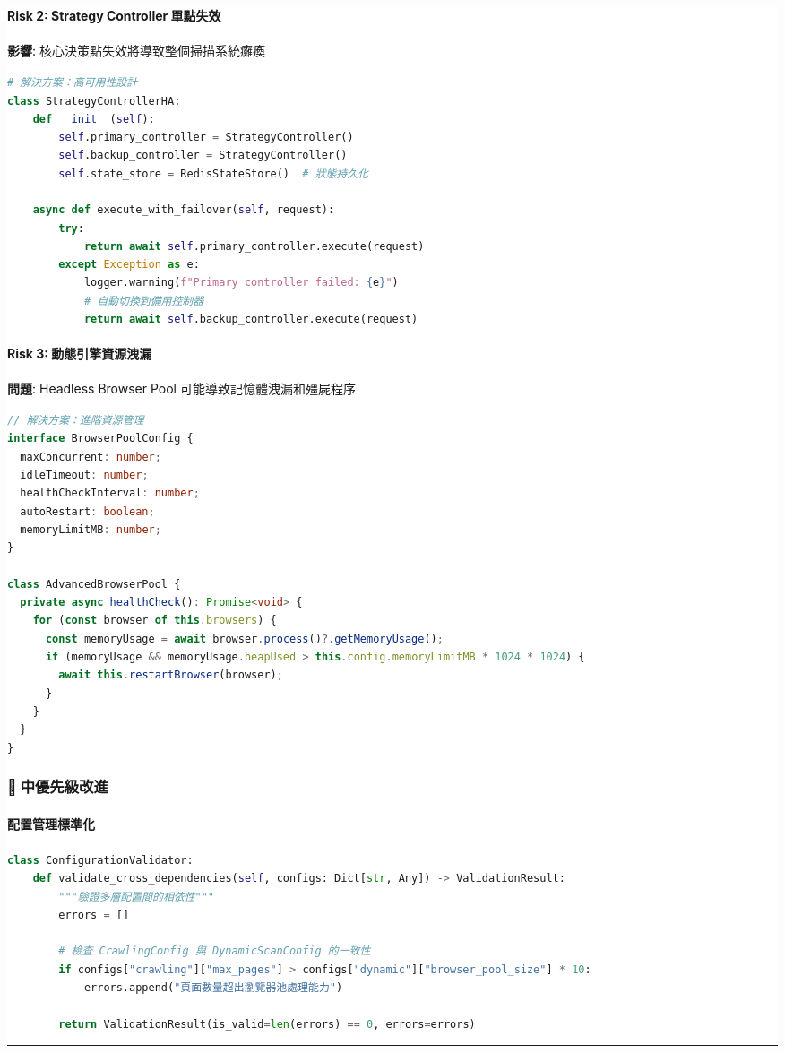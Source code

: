 #### **Risk 2: Strategy Controller 單點失效**
**影響**: 核心決策點失效將導致整個掃描系統癱瘓
```python
# 解決方案：高可用性設計
class StrategyControllerHA:
    def __init__(self):
        self.primary_controller = StrategyController()
        self.backup_controller = StrategyController()
        self.state_store = RedisStateStore()  # 狀態持久化
    
    async def execute_with_failover(self, request):
        try:
            return await self.primary_controller.execute(request)
        except Exception as e:
            logger.warning(f"Primary controller failed: {e}")
            # 自動切換到備用控制器
            return await self.backup_controller.execute(request)
```

#### **Risk 3: 動態引擎資源洩漏**
**問題**: Headless Browser Pool 可能導致記憶體洩漏和殭屍程序
```typescript
// 解決方案：進階資源管理
interface BrowserPoolConfig {
  maxConcurrent: number;
  idleTimeout: number;
  healthCheckInterval: number;
  autoRestart: boolean;
  memoryLimitMB: number;
}

class AdvancedBrowserPool {
  private async healthCheck(): Promise<void> {
    for (const browser of this.browsers) {
      const memoryUsage = await browser.process()?.getMemoryUsage();
      if (memoryUsage && memoryUsage.heapUsed > this.config.memoryLimitMB * 1024 * 1024) {
        await this.restartBrowser(browser);
      }
    }
  }
}
```

### 🔶 **中優先級改進**

#### **配置管理標準化**
```python
class ConfigurationValidator:
    def validate_cross_dependencies(self, configs: Dict[str, Any]) -> ValidationResult:
        """驗證多層配置間的相依性"""
        errors = []
        
        # 檢查 CrawlingConfig 與 DynamicScanConfig 的一致性
        if configs["crawling"]["max_pages"] > configs["dynamic"]["browser_pool_size"] * 10:
            errors.append("頁面數量超出瀏覽器池處理能力")
        
        return ValidationResult(is_valid=len(errors) == 0, errors=errors)
```

---